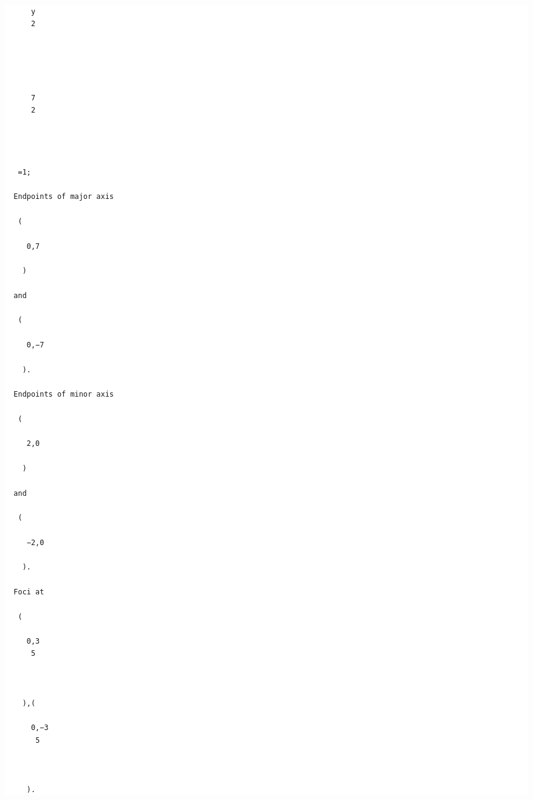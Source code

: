          
          y
          2
         

        
        
         
          7
          2
         

        
       
       =1;
      
      Endpoints of major axis 
      
       (
        
         0,7
        
        )
      
      and 
      
       (
        
         0,−7
        
        ).
      
      Endpoints of minor axis 
      
       (
        
         2,0
        
        )
      
      and 
      
       (
        
         −2,0
        
        ).
      
      Foci at 
      
       (
        
         0,3
          5
         

        
        ),(
         
          0,−3
           5
          

         
         ).
      
     
     
     